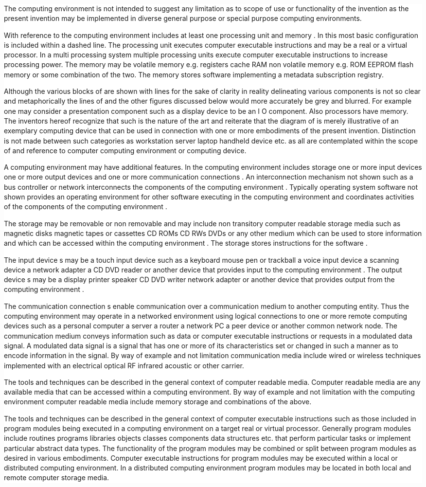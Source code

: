 The computing environment is not intended to suggest any limitation as to scope of use or functionality of the invention as the present invention may be implemented in diverse general purpose or special purpose computing environments.

With reference to the computing environment includes at least one processing unit and memory . In this most basic configuration is included within a dashed line. The processing unit executes computer executable instructions and may be a real or a virtual processor. In a multi processing system multiple processing units execute computer executable instructions to increase processing power. The memory may be volatile memory e.g. registers cache RAM non volatile memory e.g. ROM EEPROM flash memory or some combination of the two. The memory stores software implementing a metadata subscription registry.

Although the various blocks of are shown with lines for the sake of clarity in reality delineating various components is not so clear and metaphorically the lines of and the other figures discussed below would more accurately be grey and blurred. For example one may consider a presentation component such as a display device to be an I O component. Also processors have memory. The inventors hereof recognize that such is the nature of the art and reiterate that the diagram of is merely illustrative of an exemplary computing device that can be used in connection with one or more embodiments of the present invention. Distinction is not made between such categories as workstation server laptop handheld device etc. as all are contemplated within the scope of and reference to computer computing environment or computing device. 

A computing environment may have additional features. In the computing environment includes storage one or more input devices one or more output devices and one or more communication connections . An interconnection mechanism not shown such as a bus controller or network interconnects the components of the computing environment . Typically operating system software not shown provides an operating environment for other software executing in the computing environment and coordinates activities of the components of the computing environment .

The storage may be removable or non removable and may include non transitory computer readable storage media such as magnetic disks magnetic tapes or cassettes CD ROMs CD RWs DVDs or any other medium which can be used to store information and which can be accessed within the computing environment . The storage stores instructions for the software .

The input device s may be a touch input device such as a keyboard mouse pen or trackball a voice input device a scanning device a network adapter a CD DVD reader or another device that provides input to the computing environment . The output device s may be a display printer speaker CD DVD writer network adapter or another device that provides output from the computing environment .

The communication connection s enable communication over a communication medium to another computing entity. Thus the computing environment may operate in a networked environment using logical connections to one or more remote computing devices such as a personal computer a server a router a network PC a peer device or another common network node. The communication medium conveys information such as data or computer executable instructions or requests in a modulated data signal. A modulated data signal is a signal that has one or more of its characteristics set or changed in such a manner as to encode information in the signal. By way of example and not limitation communication media include wired or wireless techniques implemented with an electrical optical RF infrared acoustic or other carrier.

The tools and techniques can be described in the general context of computer readable media. Computer readable media are any available media that can be accessed within a computing environment. By way of example and not limitation with the computing environment computer readable media include memory storage and combinations of the above.

The tools and techniques can be described in the general context of computer executable instructions such as those included in program modules being executed in a computing environment on a target real or virtual processor. Generally program modules include routines programs libraries objects classes components data structures etc. that perform particular tasks or implement particular abstract data types. The functionality of the program modules may be combined or split between program modules as desired in various embodiments. Computer executable instructions for program modules may be executed within a local or distributed computing environment. In a distributed computing environment program modules may be located in both local and remote computer storage media.
